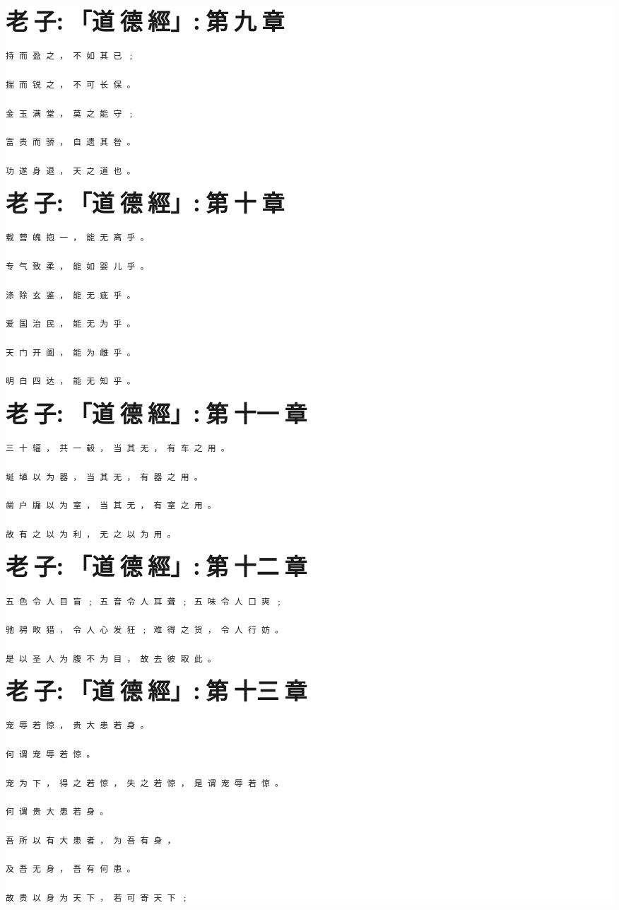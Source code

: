 <font size=6>**老 子: 「道 德 經」: 第 九 章**</font>

```
持 而 盈 之 ， 不 如 其 已 ﹔

揣 而 锐 之 ， 不 可 长 保 。

金 玉 满 堂 ， 莫 之 能 守 ﹔

富 贵 而 骄 ， 自 遗 其 咎 。

功 遂 身 退 ， 天 之 道 也 。
```
 

<font size=6>**老 子: 「道 德 經」: 第 十 章**</font>
```
载 营 魄 抱 一 ， 能 无 离 乎 。

专 气 致 柔 ， 能 如 婴 儿 乎 。

涤 除 玄 鉴 ， 能 无 疵 乎 。

爱 国 治 民 ， 能 无 为 乎 。

天 门 开 阖 ， 能 为 雌 乎 。

明 白 四 达 ， 能 无 知 乎 。
```
 

<font size=6>**老 子: 「道 德 經」: 第 十一 章**</font>

```
三 十 辐 ， 共 一 毂 ， 当 其 无 ， 有 车 之 用 。

埏 埴 以 为 器 ， 当 其 无 ， 有 器 之 用 。

凿 户 牖 以 为 室 ， 当 其 无 ， 有 室 之 用 。

故 有 之 以 为 利 ， 无 之 以 为 用 。
```
 

<font size=6>**老 子: 「道 德 經」: 第 十二 章**</font>

```
五 色 令 人 目 盲 ﹔ 五 音 令 人 耳 聋 ﹔ 五 味 令 人 口 爽 ﹔

驰 骋 畋 猎 ， 令 人 心 发 狂 ﹔ 难 得 之 货 ， 令 人 行 妨 。

是 以 圣 人 为 腹 不 为 目 ， 故 去 彼 取 此 。
```
 

<font size=6>**老 子: 「道 德 經」: 第 十三 章**</font>
```
宠 辱 若 惊 ， 贵 大 患 若 身 。

何 谓 宠 辱 若 惊 。

宠 为 下 ， 得 之 若 惊 ， 失 之 若 惊 ， 是 谓 宠 辱 若 惊 。

何 谓 贵 大 患 若 身 。

吾 所 以 有 大 患 者 ， 为 吾 有 身 ，

及 吾 无 身 ， 吾 有 何 患 。

故 贵 以 身 为 天 下 ， 若 可 寄 天 下 ﹔
```